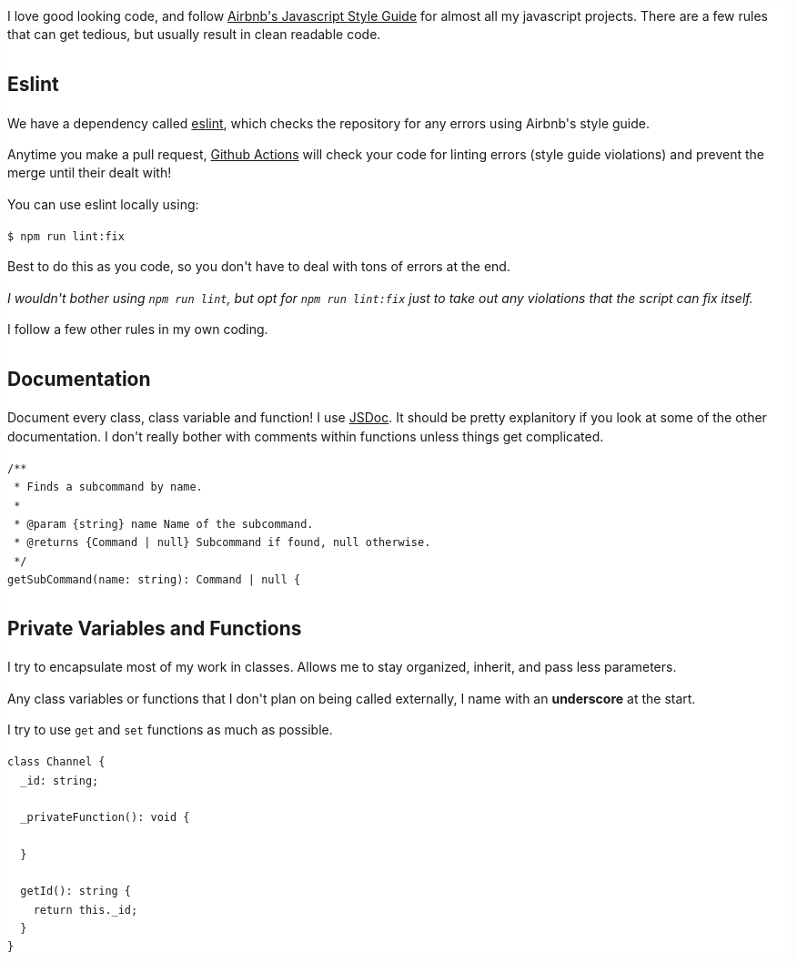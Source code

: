 I love good looking code, and follow [Airbnb's Javascript Style Guide](https://airbnb.io/javascript/) for almost all my javascript projects. There are a few rules that can get tedious, but usually result in clean readable code.

## Eslint

We have a dependency called [eslint](https://eslint.org/), which checks the repository for any errors using Airbnb's style guide.

Anytime you make a pull request, [Github Actions](https://github.com/andyruwruw/osu-hackathon-discord-bot/actions) will check your code for linting errors (style guide violations) and prevent the merge until their dealt with!

You can use eslint locally using:

```
$ npm run lint:fix
```

Best to do this as you code, so you don't have to deal with tons of errors at the end.

*I wouldn't bother using `npm run lint`, but opt for `npm run lint:fix` just to take out any violations that the script can fix itself.*

I follow a few other rules in my own coding.

## Documentation

Document every class, class variable and function! I use [JSDoc](https://jsdoc.app/about-getting-started.html). It should be pretty explanitory if you look at some of the other documentation. I don't really bother with comments within functions unless things get complicated.

```
/**
 * Finds a subcommand by name.
 *
 * @param {string} name Name of the subcommand.
 * @returns {Command | null} Subcommand if found, null otherwise.
 */
getSubCommand(name: string): Command | null {
```

## Private Variables and Functions

I try to encapsulate most of my work in classes. Allows me to stay organized, inherit, and pass less parameters.

Any class variables or functions that I don't plan on being called externally, I name with an **underscore** at the start.

I try to use `get` and `set` functions as much as possible.

```
class Channel {
  _id: string;

  _privateFunction(): void {

  }

  getId(): string {
    return this._id;
  }
}
```
